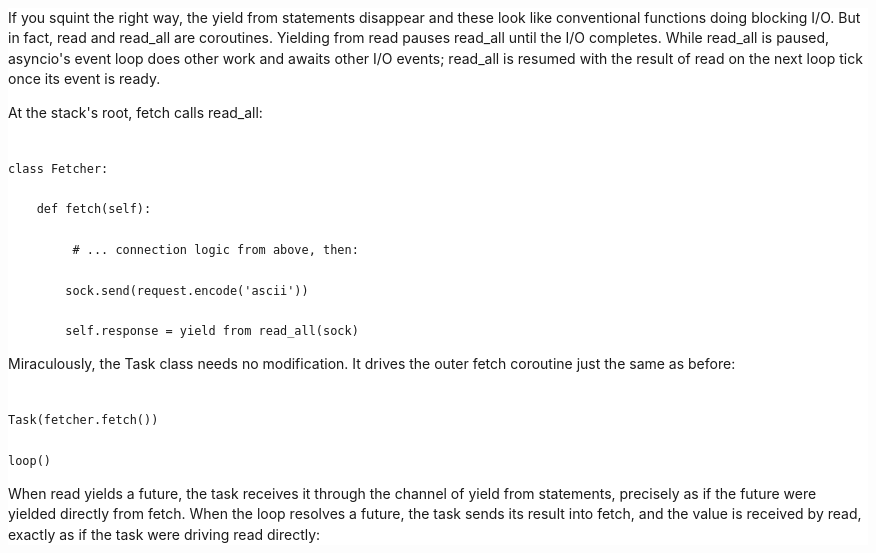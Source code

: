 If you squint the right way, the yield from statements disappear and these look like conventional functions doing blocking I/O. But in fact, read and read_all are coroutines. Yielding from read pauses read_all until the I/O completes. While read_all is paused, asyncio's event loop does other work and awaits other I/O events; read_all is resumed with the result of read on the next loop tick once its event is ready.

At the stack's root, fetch calls read_all:

```

class Fetcher:

    def fetch(self):

         # ... connection logic from above, then:

        sock.send(request.encode('ascii'))

        self.response = yield from read_all(sock)

```

Miraculously, the Task class needs no modification. It drives the outer fetch coroutine just the same as before:

```

Task(fetcher.fetch())

loop()

```

When read yields a future, the task receives it through the channel of yield from statements, precisely as if the future were yielded directly from fetch. When the loop resolves a future, the task sends its result into fetch, and the value is received by read, exactly as if the task were driving read directly:
